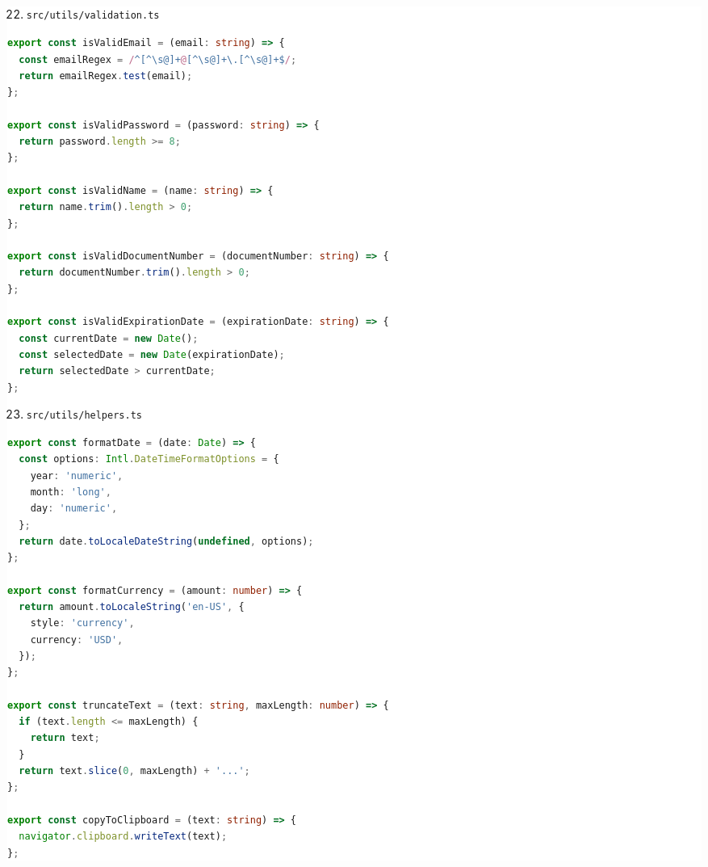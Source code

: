 22. `src/utils/validation.ts`

```ts
export const isValidEmail = (email: string) => {
  const emailRegex = /^[^\s@]+@[^\s@]+\.[^\s@]+$/;
  return emailRegex.test(email);
};

export const isValidPassword = (password: string) => {
  return password.length >= 8;
};

export const isValidName = (name: string) => {
  return name.trim().length > 0;
};

export const isValidDocumentNumber = (documentNumber: string) => {
  return documentNumber.trim().length > 0;
};

export const isValidExpirationDate = (expirationDate: string) => {
  const currentDate = new Date();
  const selectedDate = new Date(expirationDate);
  return selectedDate > currentDate;
};
```

23. `src/utils/helpers.ts`

```ts
export const formatDate = (date: Date) => {
  const options: Intl.DateTimeFormatOptions = {
    year: 'numeric',
    month: 'long',
    day: 'numeric',
  };
  return date.toLocaleDateString(undefined, options);
};

export const formatCurrency = (amount: number) => {
  return amount.toLocaleString('en-US', {
    style: 'currency',
    currency: 'USD',
  });
};

export const truncateText = (text: string, maxLength: number) => {
  if (text.length <= maxLength) {
    return text;
  }
  return text.slice(0, maxLength) + '...';
};

export const copyToClipboard = (text: string) => {
  navigator.clipboard.writeText(text);
};
```
